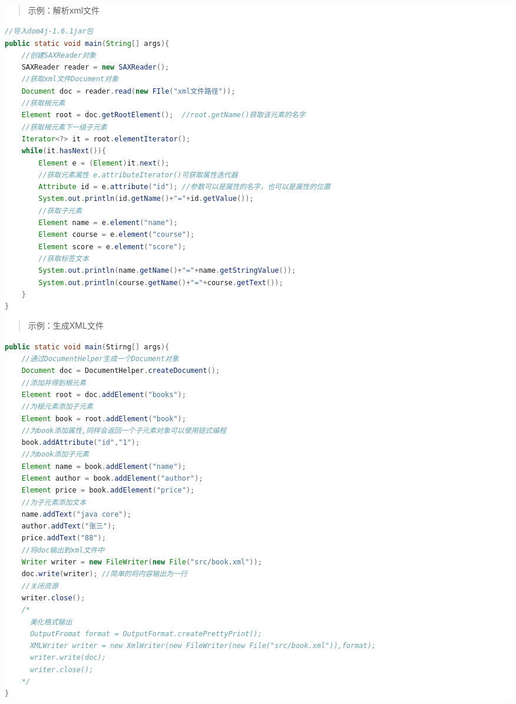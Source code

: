   > 示例：解析xml文件
  
  ```java
  //导入dom4j-1.6.1jar包
  public static void main(String[] args){
      //创建SAXReader对象
      SAXReader reader = new SAXReader();
      //获取xml文件Document对象
      Document doc = reader.read(new FIle("xml文件路径"));
      //获取根元素
      Element root = doc.getRootElement();  //root.getName()获取该元素的名字
      //获取根元素下一级子元素
      Iterator<?> it = root.elementIterator();
      while(it.hasNext()){
          Element e = (Element)it.next();
          //获取元素属性 e.attributeIterator()可获取属性迭代器
          Attribute id = e.attribute("id"); //参数可以是属性的名字，也可以是属性的位置
          System.out.println(id.getName()+"="+id.getValue());
          //获取子元素
          Element name = e.element("name");
          Element course = e.element("course");
          Element score = e.element("score");
          //获取标签文本
          System.out.println(name.getName()+"="+name.getStringValue());
          System.out.println(course.getName()+"="+course.getText());
      }
  }
  ```
  
  > 示例：生成XML文件
  
  ```java
  public static void main(Stirng[] args){
      //通过DocumentHelper生成一个Document对象
      Document doc = DocumentHelper.createDocument();
      //添加并得到根元素
      Element root = doc.addElement("books");
      //为根元素添加子元素
      Element book = root.addElement("book");
      //为book添加属性,同样会返回一个子元素对象可以使用链式编程
      book.addAttribute("id","1");
      //为book添加子元素
      Element name = book.addElement("name");
      Element author = book.addElement("author");
      Element price = book.addElement("price");
      //为子元素添加文本
      name.addText("java core");
      author.addText("张三");
      price.addText("88");
      //将doc输出到xml文件中
      Writer writer = new FileWriter(new File("src/book.xml"));
      doc.write(writer); //简单的将内容输出为一行
      //关闭资源
      writer.close();
      /*
      	美化格式输出
      	OutputFromat format = OutputFormat.createPrettyPrint();
      	XMLWriter writer = new XmlWriter(new FileWriter(new File("src/book.xml")),format);
      	writer.write(doc);
      	writer.close();
      */
  }
  ```
  